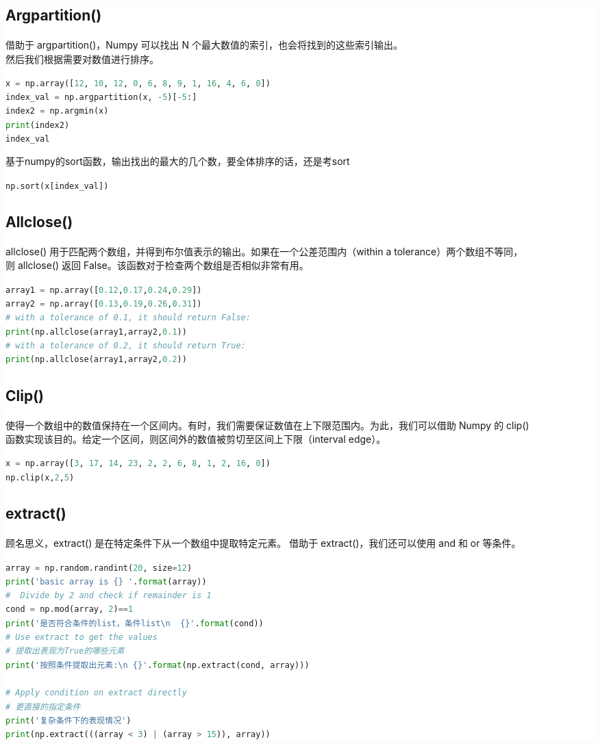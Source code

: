 ## Argpartition()

借助于 argpartition()，Numpy 可以找出 N 个最大数值的索引，也会将找到的这些索引输出。<br>然后我们根据需要对数值进行排序。

```python
x = np.array([12, 10, 12, 0, 6, 8, 9, 1, 16, 4, 6, 0])
index_val = np.argpartition(x, -5)[-5:]
index2 = np.argmin(x)
print(index2)
index_val

```

基于numpy的sort函数，输出找出的最大的几个数，要全体排序的话，还是考sort

```python
np.sort(x[index_val])

```

## Allclose()

allclose() 用于匹配两个数组，并得到布尔值表示的输出。如果在一个公差范围内（within a tolerance）两个数组不等同，<br>
则 allclose() 返回 False。该函数对于检查两个数组是否相似非常有用。

```python
array1 = np.array([0.12,0.17,0.24,0.29])
array2 = np.array([0.13,0.19,0.26,0.31])
# with a tolerance of 0.1, it should return False:
print(np.allclose(array1,array2,0.1))
# with a tolerance of 0.2, it should return True:
print(np.allclose(array1,array2,0.2))

```

## Clip()

使得一个数组中的数值保持在一个区间内。有时，我们需要保证数值在上下限范围内。为此，我们可以借助 Numpy 的 clip() <br>函数实现该目的。给定一个区间，则区间外的数值被剪切至区间上下限（interval edge）。

```python
x = np.array([3, 17, 14, 23, 2, 2, 6, 8, 1, 2, 16, 0])
np.clip(x,2,5)

```

## extract()

顾名思义，extract() 是在特定条件下从一个数组中提取特定元素。
借助于 extract()，我们还可以使用 and 和 or 等条件。

```python
array = np.random.randint(20, size=12)
print('basic array is {} '.format(array))
#  Divide by 2 and check if remainder is 1
cond = np.mod(array, 2)==1
print('是否符合条件的list，条件list\n  {}'.format(cond))
# Use extract to get the values
# 提取出表现为True的哪些元素
print('按照条件提取出元素:\n {}'.format(np.extract(cond, array)))

# Apply condition on extract directly
# 更直接的指定条件
print('复杂条件下的表现情况')
print(np.extract(((array < 3) | (array > 15)), array))

```